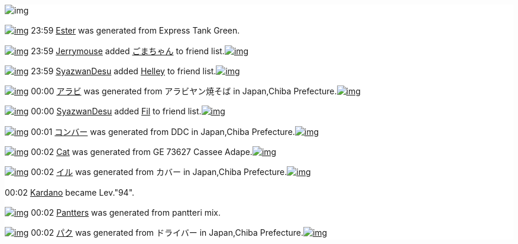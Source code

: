 ![img](http://gdrive-cdn.herokuapp.com/537b65a5bc09f0000721dda7/512px-barcode.png)

[![img](http://kacdn05.appspot.com/4803163127283712/a21ce.png)](http://www.barcodekanojo.com/kanojo/2854624/Ester) 23:59 [Ester](http://www.barcodekanojo.com/kanojo/2854624/Ester) was generated from Express Tank Green.

[![img](http://kacdn01.appspot.com/6108131763421184/6695.jpg)](http://www.barcodekanojo.com/user/245002/Jerrymouse) 23:59 [Jerrymouse](http://www.barcodekanojo.com/user/245002/Jerrymouse) added [ごまちゃん](http://www.barcodekanojo.com/kanojo/1509575/%E3%81%94%E3%81%BE%E3%81%A1%E3%82%83%E3%82%93) to friend list.[![img](http://kacdn02.appspot.com/6456321809317888/2c2d.png)](http://www.barcodekanojo.com/kanojo/1509575/%E3%81%94%E3%81%BE%E3%81%A1%E3%82%83%E3%82%93)

[![img](http://kacdn09.appspot.com/6525343275941888/803d.jpg)](http://www.barcodekanojo.com/user/446072/SyazwanDesu) 23:59 [SyazwanDesu](http://www.barcodekanojo.com/user/446072/SyazwanDesu) added [Helley](http://www.barcodekanojo.com/kanojo/2612641/Helley) to friend list.[![img](http://kacdn03.appspot.com/5320381074243584/2c16.png)](http://www.barcodekanojo.com/kanojo/2612641/Helley)

[![img](http://kacdn03.appspot.com/6550804915814400/42ad.png)](http://www.barcodekanojo.com/kanojo/2854625/%E3%82%A2%E3%83%A9%E3%83%93) 00:00 [アラビ](http://www.barcodekanojo.com/kanojo/2854625/%E3%82%A2%E3%83%A9%E3%83%93) was generated from アラビヤン焼そば in Japan,Chiba Prefecture.[![img](http://kacdn05.appspot.com/5259992760320000/e5f1.jpg)](http://www.barcodekanojo.com/product_images/barcode/2479371/1305553543/%E3%82%A2%E3%83%A9%E3%83%93%E3%83%A4%E3%83%B3%E7%84%BC%E3%81%9D%E3%81%B0%205%E9%A3%9F%C3%976%E3%83%91%E3%83%83%E3%82%AF.jpg)

[![img](http://kacdn09.appspot.com/6525343275941888/803d.jpg)](http://www.barcodekanojo.com/user/446072/SyazwanDesu) 00:00 [SyazwanDesu](http://www.barcodekanojo.com/user/446072/SyazwanDesu) added [Fil](http://www.barcodekanojo.com/kanojo/543570/Fil) to friend list.[![img](http://kacdn07.appspot.com/5905952888848384/e02f.png)](http://www.barcodekanojo.com/kanojo/543570/Fil)

[![img](http://kacdn04.appspot.com/5766676226244608/2f074.png)](http://www.barcodekanojo.com/kanojo/2854626/%E3%82%B3%E3%83%B3%E3%83%90%E3%83%BC) 00:01 [コンバー](http://www.barcodekanojo.com/kanojo/2854626/%E3%82%B3%E3%83%B3%E3%83%90%E3%83%BC) was generated from DDC in Japan,Chiba Prefecture.[![img](http://kacdn06.appspot.com/6592549850447872/88a5.jpg)](http://www.barcodekanojo.com/product_images/barcode/4068631/1341670238/DDC.jpg)

[![img](http://kacdn06.appspot.com/5503063481647104/5589.png)](http://www.barcodekanojo.com/kanojo/2854627/Cat) 00:02 [Cat](http://www.barcodekanojo.com/kanojo/2854627/Cat) was generated from GE 73627 Cassee Adape.[![img](http://kacdn06.appspot.com/4963882682548224/d4f3.jpg)](http://www.barcodekanojo.com/product_images/barcode/5456369/1395327674/GE%2073627%20Cassee%20Adape.jpg)

[![img](http://kacdn09.appspot.com/6380020373127168/d4e9d.png)](http://www.barcodekanojo.com/kanojo/2854628/%E3%82%A4%E3%83%AB) 00:02 [イル](http://www.barcodekanojo.com/kanojo/2854628/%E3%82%A4%E3%83%AB) was generated from カバー in Japan,Chiba Prefecture.[![img](http://img41.imageshack.us/img41/5528/hdf6.jpg)](http://www.barcodekanojo.com/product_images/barcode/4248513/1348595632/iPhone%E3%82%B1%E3%83%BC%E3%82%B9.jpg)

00:02 [Kardano](http://www.barcodekanojo.com/user/434887/Kardano) became Lev."94".

[![img](http://kacdn05.appspot.com/5583782828572672/1c0fc.png)](http://www.barcodekanojo.com/kanojo/2854629/Pantters) 00:02 [Pantters](http://www.barcodekanojo.com/kanojo/2854629/Pantters) was generated from pantteri mix.

[![img](http://kacdn07.appspot.com/5084022581493760/5e0e.png)](http://www.barcodekanojo.com/kanojo/2854630/%E3%83%91%E3%82%AF) 00:02 [パク](http://www.barcodekanojo.com/kanojo/2854630/%E3%83%91%E3%82%AF) was generated from ドライバー in Japan,Chiba Prefecture.[![img](http://kacdn03.appspot.com/6747423418351616/a388.jpg)](http://www.barcodekanojo.com/product_images/barcode/1590251/1294578546/%E3%83%AA%E3%83%A7%E3%83%BC%E3%83%93+%E3%82%A4%E3%83%B3%E3%83%91%E3%82%AF%E3%83%88%E3%83%89%E3%83%A9%E3%82%A4%E3%83%90%E3%83%BC.jpg)
